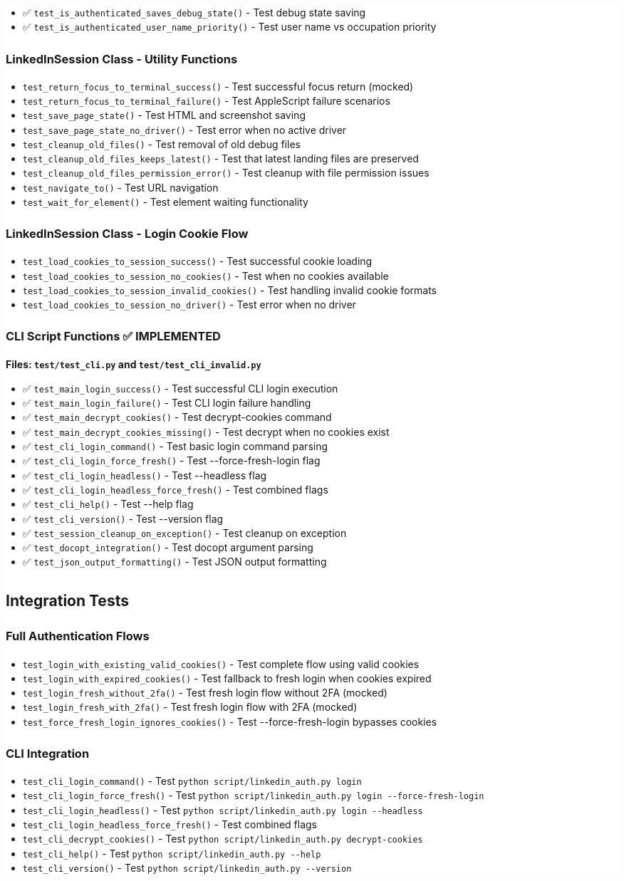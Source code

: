 - ✅ `test_is_authenticated_saves_debug_state()` - Test debug state saving
- ✅ `test_is_authenticated_user_name_priority()` - Test user name vs occupation priority

### LinkedInSession Class - Utility Functions
- `test_return_focus_to_terminal_success()` - Test successful focus return (mocked)
- `test_return_focus_to_terminal_failure()` - Test AppleScript failure scenarios
- `test_save_page_state()` - Test HTML and screenshot saving
- `test_save_page_state_no_driver()` - Test error when no active driver
- `test_cleanup_old_files()` - Test removal of old debug files
- `test_cleanup_old_files_keeps_latest()` - Test that latest landing files are preserved
- `test_cleanup_old_files_permission_error()` - Test cleanup with file permission issues
- `test_navigate_to()` - Test URL navigation
- `test_wait_for_element()` - Test element waiting functionality

### LinkedInSession Class - Login Cookie Flow
- `test_load_cookies_to_session_success()` - Test successful cookie loading
- `test_load_cookies_to_session_no_cookies()` - Test when no cookies available
- `test_load_cookies_to_session_invalid_cookies()` - Test handling invalid cookie formats
- `test_load_cookies_to_session_no_driver()` - Test error when no driver

### CLI Script Functions ✅ IMPLEMENTED
**Files: `test/test_cli.py` and `test/test_cli_invalid.py`**
- ✅ `test_main_login_success()` - Test successful CLI login execution
- ✅ `test_main_login_failure()` - Test CLI login failure handling
- ✅ `test_main_decrypt_cookies()` - Test decrypt-cookies command
- ✅ `test_main_decrypt_cookies_missing()` - Test decrypt when no cookies exist
- ✅ `test_cli_login_command()` - Test basic login command parsing
- ✅ `test_cli_login_force_fresh()` - Test --force-fresh-login flag
- ✅ `test_cli_login_headless()` - Test --headless flag
- ✅ `test_cli_login_headless_force_fresh()` - Test combined flags
- ✅ `test_cli_help()` - Test --help flag
- ✅ `test_cli_version()` - Test --version flag
- ✅ `test_session_cleanup_on_exception()` - Test cleanup on exception
- ✅ `test_docopt_integration()` - Test docopt argument parsing
- ✅ `test_json_output_formatting()` - Test JSON output formatting

## Integration Tests

### Full Authentication Flows
- `test_login_with_existing_valid_cookies()` - Test complete flow using valid cookies
- `test_login_with_expired_cookies()` - Test fallback to fresh login when cookies expired
- `test_login_fresh_without_2fa()` - Test fresh login flow without 2FA (mocked)
- `test_login_fresh_with_2fa()` - Test fresh login flow with 2FA (mocked)
- `test_force_fresh_login_ignores_cookies()` - Test --force-fresh-login bypasses cookies

### CLI Integration
- `test_cli_login_command()` - Test `python script/linkedin_auth.py login`
- `test_cli_login_force_fresh()` - Test `python script/linkedin_auth.py login --force-fresh-login`
- `test_cli_login_headless()` - Test `python script/linkedin_auth.py login --headless`
- `test_cli_login_headless_force_fresh()` - Test combined flags
- `test_cli_decrypt_cookies()` - Test `python script/linkedin_auth.py decrypt-cookies`
- `test_cli_help()` - Test `python script/linkedin_auth.py --help`
- `test_cli_version()` - Test `python script/linkedin_auth.py --version`
